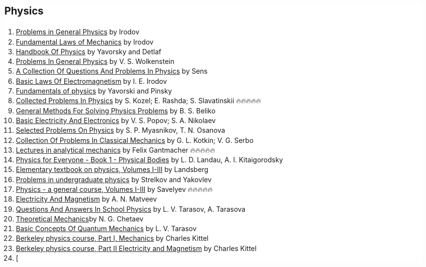 ## Physics
1. [Problems in General Physics](https://archive.org/details/IrodovProblemsInGeneralPhysics) by Irodov
2. [Fundamental Laws of Mechanics](https://archive.org/details/IrodovMechanics) by Irodov
3. [Handbook Of Physics](https://archive.org/details/yavorsky-detlaf-handbook-of-physics-mir) by Yavorsky and Detlaf
4. [Problems In General Physics](https://archive.org/details/WolkensteinProblemsInGeneralPhysicsMir) by V. S. Wolkenstein
5. [A Collection Of Questions And Problems In Physics](https://archive.org/details/ACollectionOfQuestionsAndProblemsInPhysics) by Sens
6. [Basic Laws Of Electromagnetism](https://archive.org/details/IrodovBasicLawsOfElectromagnetism) by I. E. Irodov
7. [Fundamentals of physics](https://archive.org/details/b.-m.-yavorsky-a.-a.-pinsky-fundamentals-of-physics-volume-1-mir-1975) by Yavorski and Pinsky
8. [Collected Problems In Physics](https://archive.org/details/s.-kozel-e.-rashda-s.-slavatinskii-collected-problems-in-physics-mir-1986/mode/2up) 
by S. Kozel; E. Rashda; S. Slavatinskii 🔥🔥🔥🔥🔥
9. [General Methods For Solving Physics Problems](https://archive.org/details/BelikovGeneralMethodsForSolvingPhysicsProblems) by B. S. Beliko
10. [Basic Electricity And Electronics](https://archive.org/details/popov-nikolaev-basic-electricity-and-electronics-mir) by V. S. Popov; S. A. Nikolaev
11. [Selected Problems On Physics](https://archive.org/details/MyasnikovOsanovaSelectedProblemsOnPhysics) by S. P. Myasnikov, T. N. Osanova
12. [Collection Of Problems In Classical Mechanics](https://archive.org/details/kotkin-serbo-collection-of-problems-in-classical-mechanics) 
by G. L. Kotkin; V. G. Serbo
13. [Lectures in analytical mechanics](https://archive.org/details/f.-gantmacher-lectures-in-analytical-mehcanics-mir-1975/mode/2up) by Felix Gantmacher 🔥🔥🔥🔥🔥
14. [Physics for Everyone - Book 1 - Physical Bodies](https://archive.org/details/PhysicsForEveryone-Book1-PhysicalBodies)
by L. D. Landau, A. I. Kitaigorodsky
15. [Elementary textbook on physics, Volumes I-III](https://archive.org/search?query=creator%3A%22G.+S.+Landsberg+%28Ed.%29%22) by Landsberg
16. [Problems in undergraduate physics](https://archive.org/details/strelkov-yakovlev-problems-in-undergraduate-physics-vol-i-mechanics.) by Strelkov and Yakovlev
17. [Physics - a general course, Volumes I-III](https://archive.org/search?query=creator%3A%22I.+V.+Savelyev%22) by Savelyev 🔥🔥🔥🔥🔥
18. [Electricity And Magnetism](https://archive.org/details/MatveevElectricityAndMagnetism) by A. N. Matveev
19. [Questions And Answers In School Physics](https://archive.org/details/QuestionsAndAnswersInSchoolPhysics) by L. V. Tarasov, A. Tarasova
20. [Theoretical Mechanics](https://archive.org/details/n.-g.-chetaev-theoretical-mechanics-mir-1987)by N. G. Chetaev
21. [Basic Concepts Of Quantum Mechanics](https://archive.org/details/tarasov-basic-concepts-of-quantum-mechanics-2021) by L. V. Tarasov
22. [Berkeley physics course, Part I, Mechanics](https://archive.org/details/berkeleyphysicsc0000unse) by Charles Kittel
23. [ Berkeley physics course, Part II Electricity and Magnetism](https://archive.org/details/berkeleyphysicsc02kitt) by Charles Kittel
24. [
